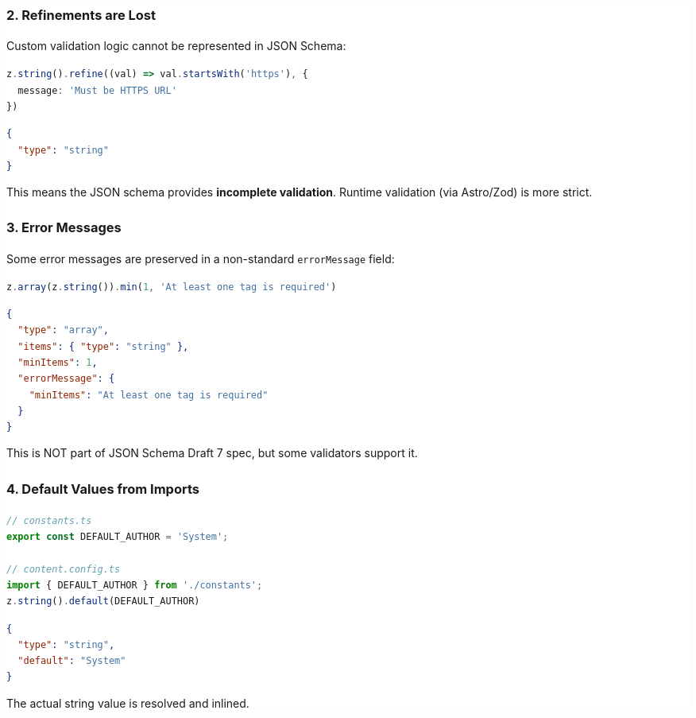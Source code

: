 ### 2. Refinements are Lost

Custom validation logic cannot be represented in JSON Schema:

```typescript
z.string().refine((val) => val.startsWith('https'), {
  message: 'Must be HTTPS URL'
})
```
```json
{
  "type": "string"
}
```

This means the JSON schema provides **incomplete validation**. Runtime validation (via Astro/Zod) is more strict.

### 3. Error Messages

Some error messages are preserved in a non-standard `errorMessage` field:

```typescript
z.array(z.string()).min(1, 'At least one tag is required')
```
```json
{
  "type": "array",
  "items": { "type": "string" },
  "minItems": 1,
  "errorMessage": {
    "minItems": "At least one tag is required"
  }
}
```

This is NOT part of JSON Schema Draft 7 spec, but some validators support it.

### 4. Default Values from Imports

```typescript
// constants.ts
export const DEFAULT_AUTHOR = 'System';

// content.config.ts
import { DEFAULT_AUTHOR } from './constants';
z.string().default(DEFAULT_AUTHOR)
```
```json
{
  "type": "string",
  "default": "System"
}
```

The actual string value is resolved and inlined.
